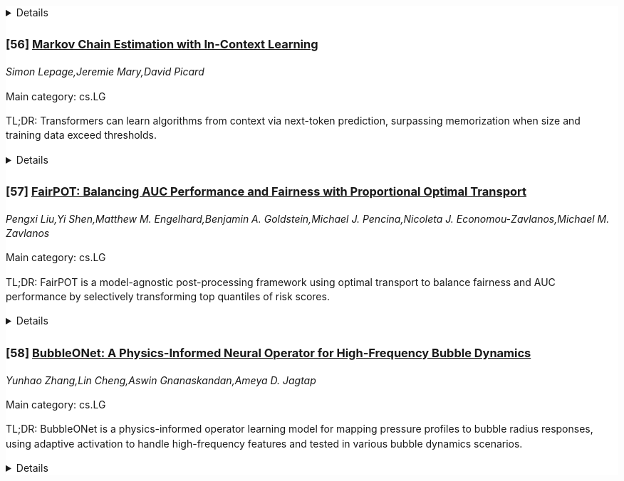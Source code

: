 
<details><summary>Details</summary></details>


### [56] [Markov Chain Estimation with In-Context Learning](https://arxiv.org/abs/2508.03934)
*Simon Lepage,Jeremie Mary,David Picard*

Main category: cs.LG

TL;DR: Transformers can learn algorithms from context via next-token prediction, surpassing memorization when size and training data exceed thresholds.


<details><summary>Details</summary></details>


### [57] [FairPOT: Balancing AUC Performance and Fairness with Proportional Optimal Transport](https://arxiv.org/abs/2508.03940)
*Pengxi Liu,Yi Shen,Matthew M. Engelhard,Benjamin A. Goldstein,Michael J. Pencina,Nicoleta J. Economou-Zavlanos,Michael M. Zavlanos*

Main category: cs.LG

TL;DR: FairPOT is a model-agnostic post-processing framework using optimal transport to balance fairness and AUC performance by selectively transforming top quantiles of risk scores.


<details><summary>Details</summary></details>


### [58] [BubbleONet: A Physics-Informed Neural Operator for High-Frequency Bubble Dynamics](https://arxiv.org/abs/2508.03965)
*Yunhao Zhang,Lin Cheng,Aswin Gnanaskandan,Ameya D. Jagtap*

Main category: cs.LG

TL;DR: BubbleONet is a physics-informed operator learning model for mapping pressure profiles to bubble radius responses, using adaptive activation to handle high-frequency features and tested in various bubble dynamics scenarios.


<details>
  <summary>Details</summary>
Motivation: To develop a computationally efficient surrogate model for simulating bubble dynamics, leveraging physics-informed deep learning to ensure physical fidelity.

